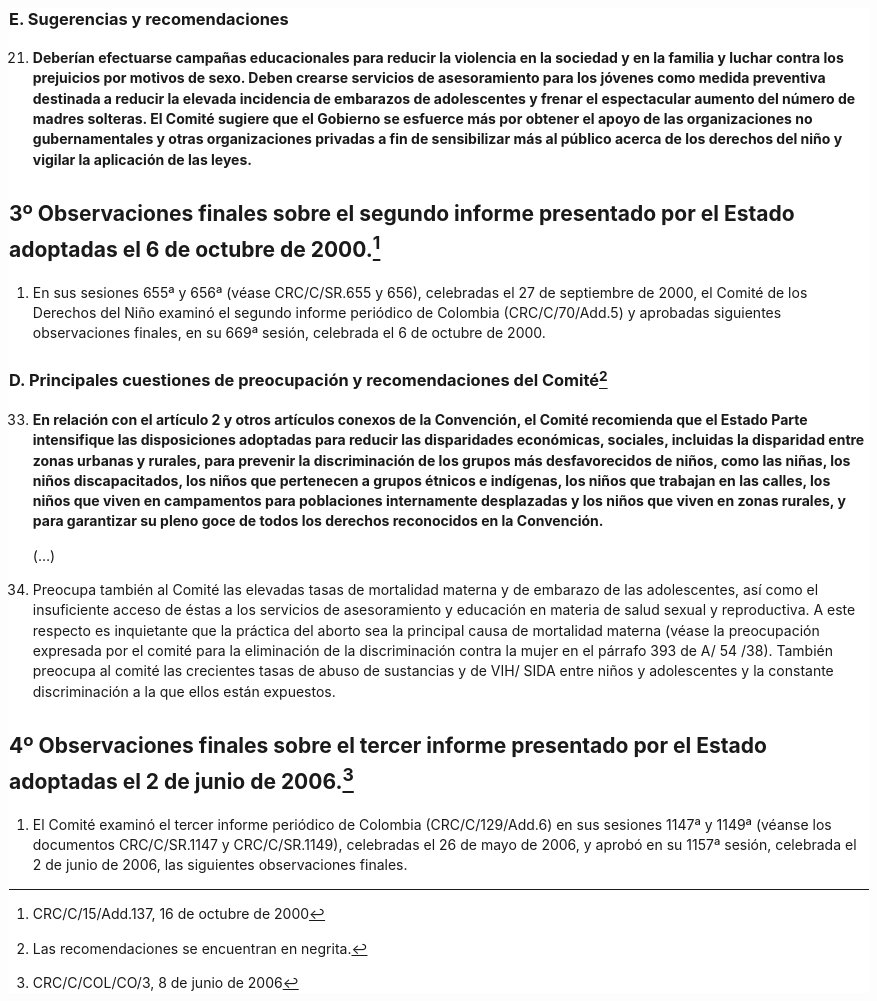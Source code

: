 ### E. Sugerencias y recomendaciones

21. **Deberían efectuarse campañas educacionales para reducir la violencia en
la sociedad y en la familia y luchar contra los prejuicios por motivos de
sexo. Deben crearse servicios de asesoramiento para los jóvenes como medida
preventiva destinada a reducir la elevada incidencia de embarazos de
adolescentes y frenar el espectacular aumento del número de madres
solteras. El Comité sugiere que el Gobierno se esfuerce más por obtener el
apoyo de las organizaciones no gubernamentales y otras organizaciones
privadas a fin de sensibilizar más al público acerca de los derechos del
niño y vigilar la aplicación de las leyes.**


## 3º Observaciones finales sobre el segundo informe presentado por el Estado adoptadas el 6 de octubre de 2000.[^319]

1. En sus sesiones 655ª y 656ª (véase CRC/C/SR.655 y 656), celebradas el 27
de septiembre de 2000, el Comité de los Derechos del Niño examinó el
segundo informe periódico de Colombia (CRC/C/70/Add.5) y aprobadas
siguientes observaciones finales, en su 669ª sesión, celebrada el 6 de
octubre de 2000.

### D. Principales cuestiones de preocupación y recomendaciones del Comité[^320]

33. **En relación con el artículo 2 y otros artículos conexos de la
Convención, el Comité recomienda que el Estado Parte intensifique las
disposiciones adoptadas para reducir las disparidades económicas, sociales,
incluidas la disparidad entre zonas urbanas y rurales, para prevenir la
discriminación de los grupos más desfavorecidos de niños, como las niñas,
los niños discapacitados, los niños que pertenecen a grupos étnicos e
indígenas, los niños que trabajan en las calles, los niños que viven en
campamentos para poblaciones internamente desplazadas y los niños que viven
en zonas rurales, y para garantizar su pleno goce de todos los derechos
reconocidos en la Convención.**

    (…)

48. Preocupa también al Comité las elevadas tasas de mortalidad materna y
de embarazo de las adolescentes, así como el insuficiente acceso de éstas a
los servicios de asesoramiento y educación en materia de salud sexual y
reproductiva. A este respecto es inquietante que la práctica del aborto sea
la principal causa de mortalidad materna (véase la preocupación expresada
por el comité para la eliminación de la discriminación contra la mujer en
el párrafo 393 de A/ 54 /38). También preocupa al comité las crecientes
tasas de abuso de sustancias y de VIH/ SIDA entre niños y adolescentes y la
constante discriminación a la que ellos están expuestos.

## 4º Observaciones finales sobre el tercer informe presentado por el Estado adoptadas el 2 de junio de 2006.[^321]

1. El Comité examinó el tercer informe periódico de Colombia
(CRC/C/129/Add.6) en sus sesiones 1147ª y 1149ª (véanse los documentos
CRC/C/SR.1147 y CRC/C/SR.1149), celebradas el 26 de mayo de 2006, y aprobó
en su 1157ª sesión, celebrada el 2 de junio de 2006, las siguientes
observaciones finales.


[^318]: CRC/C/15/Add.15, 7 de febrero de 1994
[^319]: CRC/C/15/Add.137, 16 de octubre de 2000
[^320]: Las recomendaciones se encuentran en negrita.
[^321]: CRC/C/COL/CO/3, 8 de junio de 2006
[^322]: Las recomendaciones se encuentran en negrita.